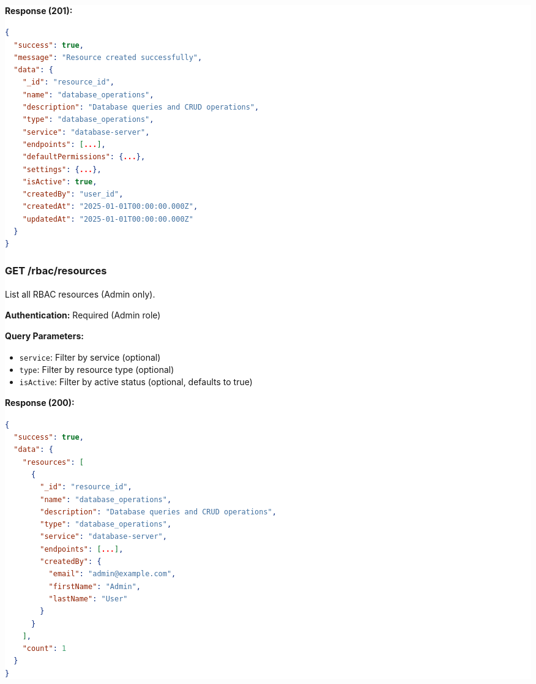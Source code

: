 **Response (201):**
```json
{
  "success": true,
  "message": "Resource created successfully",
  "data": {
    "_id": "resource_id",
    "name": "database_operations",
    "description": "Database queries and CRUD operations",
    "type": "database_operations",
    "service": "database-server",
    "endpoints": [...],
    "defaultPermissions": {...},
    "settings": {...},
    "isActive": true,
    "createdBy": "user_id",
    "createdAt": "2025-01-01T00:00:00.000Z",
    "updatedAt": "2025-01-01T00:00:00.000Z"
  }
}
```

### GET /rbac/resources
List all RBAC resources (Admin only).

**Authentication:** Required (Admin role)

**Query Parameters:**
- `service`: Filter by service (optional)
- `type`: Filter by resource type (optional)
- `isActive`: Filter by active status (optional, defaults to true)

**Response (200):**
```json
{
  "success": true,
  "data": {
    "resources": [
      {
        "_id": "resource_id",
        "name": "database_operations",
        "description": "Database queries and CRUD operations",
        "type": "database_operations",
        "service": "database-server",
        "endpoints": [...],
        "createdBy": {
          "email": "admin@example.com",
          "firstName": "Admin",
          "lastName": "User"
        }
      }
    ],
    "count": 1
  }
}
```
